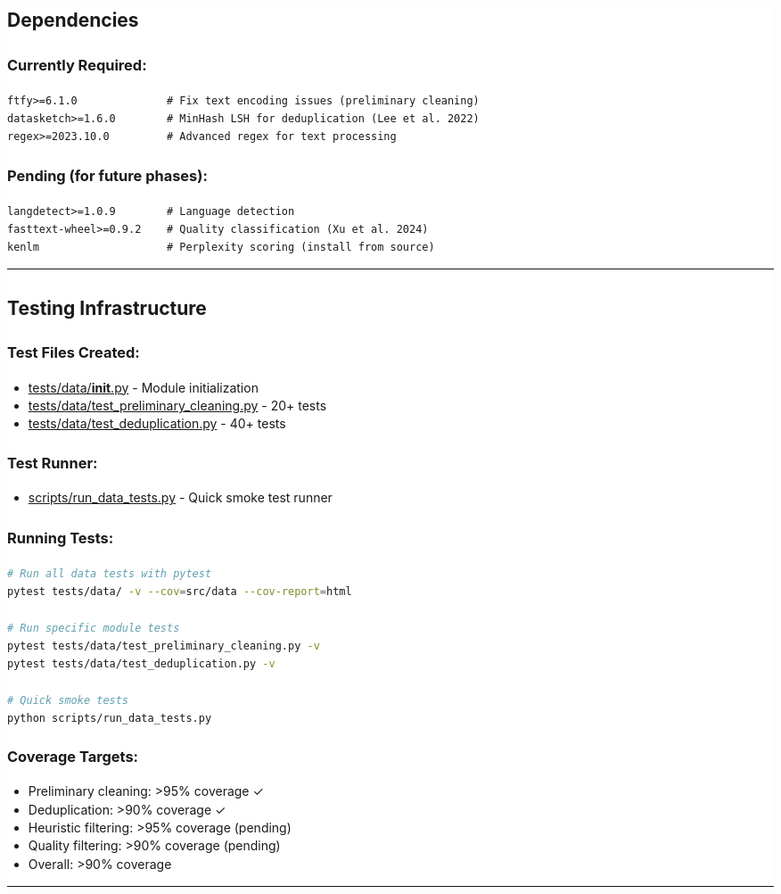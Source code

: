
## Dependencies

### Currently Required:
```txt
ftfy>=6.1.0              # Fix text encoding issues (preliminary cleaning)
datasketch>=1.6.0        # MinHash LSH for deduplication (Lee et al. 2022)
regex>=2023.10.0         # Advanced regex for text processing
```

### Pending (for future phases):
```txt
langdetect>=1.0.9        # Language detection
fasttext-wheel>=0.9.2    # Quality classification (Xu et al. 2024)
kenlm                    # Perplexity scoring (install from source)
```

---

## Testing Infrastructure

### Test Files Created:
- [tests/data/__init__.py](tests/data/__init__.py) - Module initialization
- [tests/data/test_preliminary_cleaning.py](tests/data/test_preliminary_cleaning.py) - 20+ tests
- [tests/data/test_deduplication.py](tests/data/test_deduplication.py) - 40+ tests

### Test Runner:
- [scripts/run_data_tests.py](scripts/run_data_tests.py) - Quick smoke test runner

### Running Tests:

```bash
# Run all data tests with pytest
pytest tests/data/ -v --cov=src/data --cov-report=html

# Run specific module tests
pytest tests/data/test_preliminary_cleaning.py -v
pytest tests/data/test_deduplication.py -v

# Quick smoke tests
python scripts/run_data_tests.py
```

### Coverage Targets:
- Preliminary cleaning: >95% coverage ✓
- Deduplication: >90% coverage ✓
- Heuristic filtering: >95% coverage (pending)
- Quality filtering: >90% coverage (pending)
- Overall: >90% coverage

---
